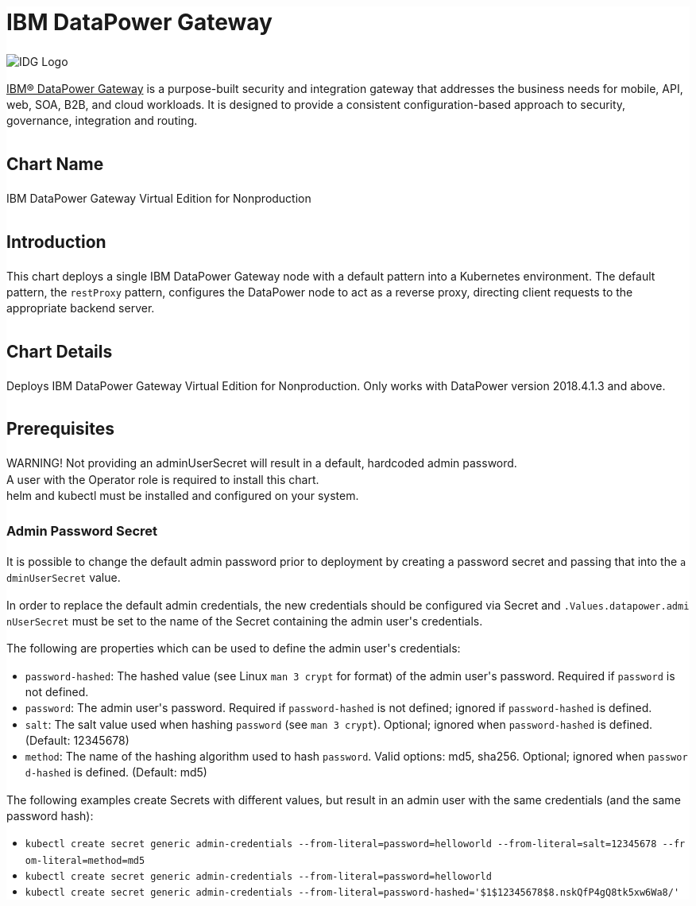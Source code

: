# IBM DataPower Gateway

![IDG Logo](https://avatars1.githubusercontent.com/u/8836442?v=4&s=200)

[IBM® DataPower Gateway](http://www-03.ibm.com/software/products/en/datapower-gateway) is a purpose-built security and integration gateway that addresses the business needs for mobile, API, web, SOA, B2B, and cloud workloads. It is designed to provide a consistent configuration-based approach to security, governance, integration and routing.

[//]: # (Chart Name Start)
## Chart Name
IBM DataPower Gateway Virtual Edition for Nonproduction

[//]: # (Chart Name End)

## Introduction
This chart deploys a single IBM DataPower Gateway node with a default pattern into a Kubernetes environment. The default pattern,  the `restProxy` pattern, configures the DataPower node to act as a reverse proxy, directing client requests to the appropriate backend server.

## Chart Details
Deploys IBM DataPower Gateway Virtual Edition for Nonproduction.
Only works with DataPower version 2018.4.1.3 and above.

## Prerequisites
WARNING! Not providing an adminUserSecret will result in a default, hardcoded admin password. \
A user with the Operator role is required to install this chart. \
helm and kubectl must be installed and configured on your system.

### Admin Password Secret
It is possible to change the default admin password prior to deployment by creating a password secret and passing that into the `adminUserSecret` value.

In order to replace the default admin credentials, the new credentials should be configured via Secret and `.Values.datapower.adminUserSecret` must be set to the name of the Secret containing the admin user's credentials.

The following are properties which can be used to define the admin user's credentials:
- `password-hashed`: The hashed value (see Linux `man 3 crypt` for format) of the admin user's password. Required if `password` is not defined.
- `password`: The admin user's password. Required if `password-hashed` is not defined; ignored if `password-hashed` is defined.
- `salt`: The salt value used when hashing `password` (see `man 3 crypt`). Optional; ignored when `password-hashed` is defined. (Default: 12345678)
- `method`: The name of the hashing algorithm used to hash `password`. Valid options: md5, sha256. Optional; ignored when `password-hashed` is defined. (Default: md5)

The following examples create Secrets with different values, but result in an admin user with the same credentials (and the same password hash):
-  `kubectl create secret generic admin-credentials --from-literal=password=helloworld --from-literal=salt=12345678 --from-literal=method=md5`
-  `kubectl create secret generic admin-credentials --from-literal=password=helloworld`
-  `kubectl create secret generic admin-credentials --from-literal=password-hashed='$1$12345678$8.nskQfP4gQ8tk5xw6Wa8/'`


[//]: # (Resources Required Start)
[//]: # (Resources Required End)
[//]: # (Limitations Start)
[//]: # (Limitations End)